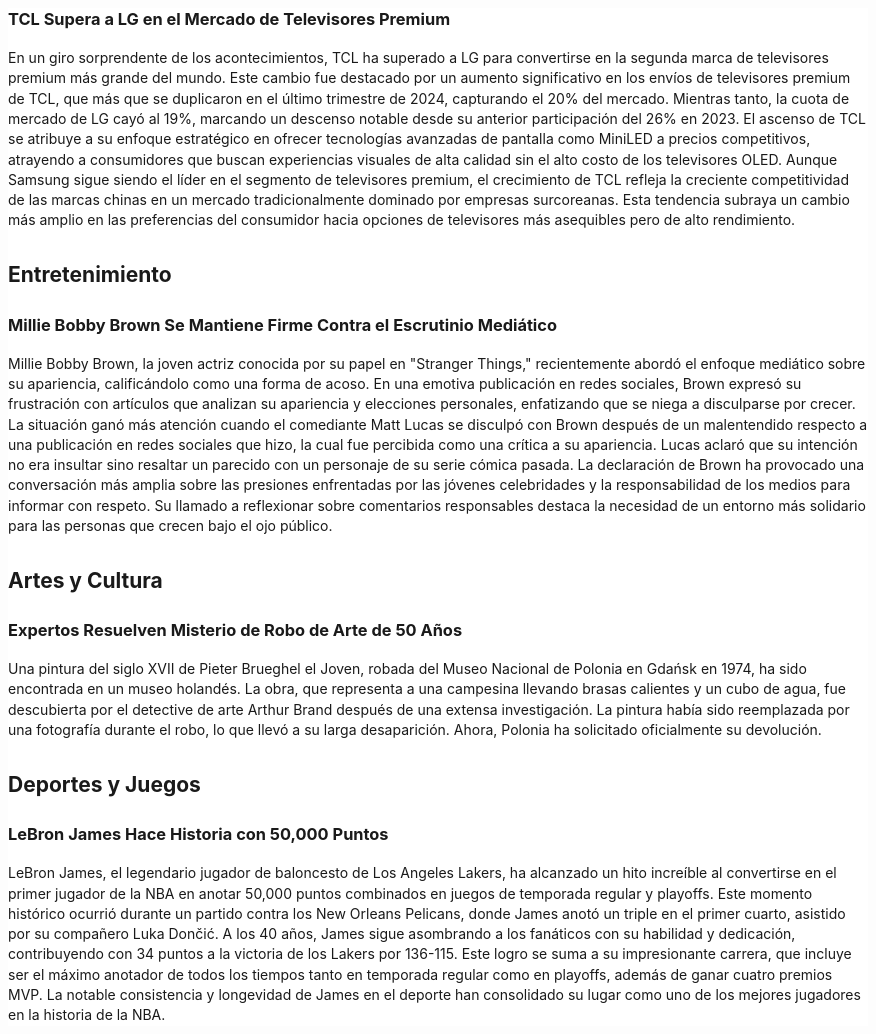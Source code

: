 ### TCL Supera a LG en el Mercado de Televisores Premium

En un giro sorprendente de los acontecimientos, TCL ha superado a LG para convertirse en la segunda marca de televisores premium más grande del mundo. Este cambio fue destacado por un aumento significativo en los envíos de televisores premium de TCL, que más que se duplicaron en el último trimestre de 2024, capturando el 20% del mercado. Mientras tanto, la cuota de mercado de LG cayó al 19%, marcando un descenso notable desde su anterior participación del 26% en 2023. El ascenso de TCL se atribuye a su enfoque estratégico en ofrecer tecnologías avanzadas de pantalla como MiniLED a precios competitivos, atrayendo a consumidores que buscan experiencias visuales de alta calidad sin el alto costo de los televisores OLED. Aunque Samsung sigue siendo el líder en el segmento de televisores premium, el crecimiento de TCL refleja la creciente competitividad de las marcas chinas en un mercado tradicionalmente dominado por empresas surcoreanas. Esta tendencia subraya un cambio más amplio en las preferencias del consumidor hacia opciones de televisores más asequibles pero de alto rendimiento.

## Entretenimiento

### Millie Bobby Brown Se Mantiene Firme Contra el Escrutinio Mediático

Millie Bobby Brown, la joven actriz conocida por su papel en "Stranger Things," recientemente abordó el enfoque mediático sobre su apariencia, calificándolo como una forma de acoso. En una emotiva publicación en redes sociales, Brown expresó su frustración con artículos que analizan su apariencia y elecciones personales, enfatizando que se niega a disculparse por crecer. La situación ganó más atención cuando el comediante Matt Lucas se disculpó con Brown después de un malentendido respecto a una publicación en redes sociales que hizo, la cual fue percibida como una crítica a su apariencia. Lucas aclaró que su intención no era insultar sino resaltar un parecido con un personaje de su serie cómica pasada. La declaración de Brown ha provocado una conversación más amplia sobre las presiones enfrentadas por las jóvenes celebridades y la responsabilidad de los medios para informar con respeto. Su llamado a reflexionar sobre comentarios responsables destaca la necesidad de un entorno más solidario para las personas que crecen bajo el ojo público.

## Artes y Cultura

### Expertos Resuelven Misterio de Robo de Arte de 50 Años

Una pintura del siglo XVII de Pieter Brueghel el Joven, robada del Museo Nacional de Polonia en Gdańsk en 1974, ha sido encontrada en un museo holandés. La obra, que representa a una campesina llevando brasas calientes y un cubo de agua, fue descubierta por el detective de arte Arthur Brand después de una extensa investigación. La pintura había sido reemplazada por una fotografía durante el robo, lo que llevó a su larga desaparición. Ahora, Polonia ha solicitado oficialmente su devolución.

## Deportes y Juegos

### LeBron James Hace Historia con 50,000 Puntos

LeBron James, el legendario jugador de baloncesto de Los Angeles Lakers, ha alcanzado un hito increíble al convertirse en el primer jugador de la NBA en anotar 50,000 puntos combinados en juegos de temporada regular y playoffs. Este momento histórico ocurrió durante un partido contra los New Orleans Pelicans, donde James anotó un triple en el primer cuarto, asistido por su compañero Luka Dončić. A los 40 años, James sigue asombrando a los fanáticos con su habilidad y dedicación, contribuyendo con 34 puntos a la victoria de los Lakers por 136-115. Este logro se suma a su impresionante carrera, que incluye ser el máximo anotador de todos los tiempos tanto en temporada regular como en playoffs, además de ganar cuatro premios MVP. La notable consistencia y longevidad de James en el deporte han consolidado su lugar como uno de los mejores jugadores en la historia de la NBA.
